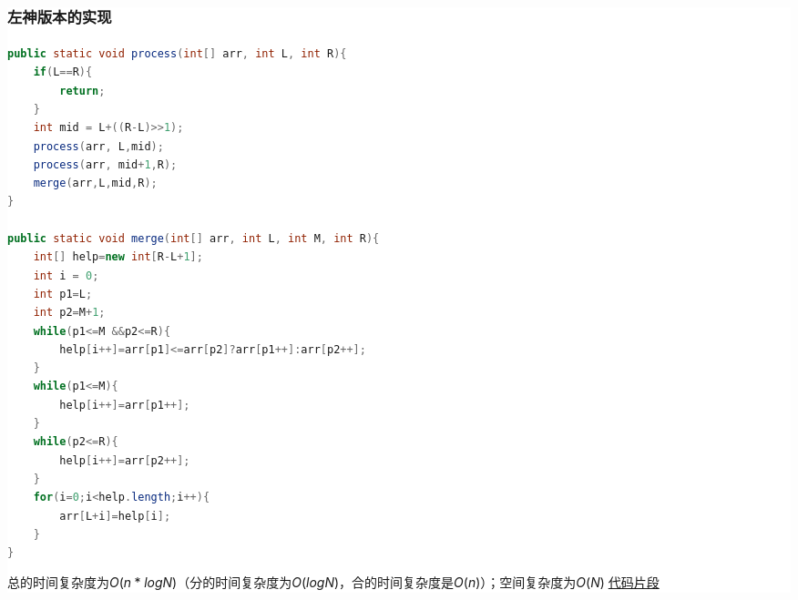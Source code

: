 ### 左神版本的实现

```java
public static void process(int[] arr, int L, int R){
    if(L==R){
        return;
    }
    int mid = L+((R-L)>>1);
    process(arr, L,mid);
    process(arr, mid+1,R);
    merge(arr,L,mid,R);
}

public static void merge(int[] arr, int L, int M, int R){
    int[] help=new int[R-L+1];
    int i = 0;
    int p1=L;
    int p2=M+1;
    while(p1<=M &&p2<=R){
        help[i++]=arr[p1]<=arr[p2]?arr[p1++]:arr[p2++];
    }
    while(p1<=M){
        help[i++]=arr[p1++];
    }
    while(p2<=R){
        help[i++]=arr[p2++];
    }
    for(i=0;i<help.length;i++){
        arr[L+i]=help[i];
    }
}
```

总的时间复杂度为$O(n*log{N})$（分的时间复杂度为$O(log{N})$，合的时间复杂度是$O(n)$）；空间复杂度为$O(N)$
[代码片段](https://code.juejin.cn/pen/7087890047269077004)
